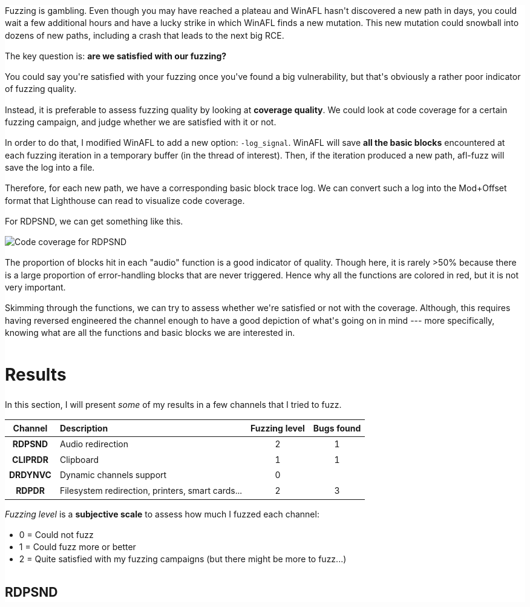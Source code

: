 Fuzzing is gambling. Even though you may have reached a plateau and WinAFL hasn't discovered a new path in days, you could wait a few additional hours and have a lucky strike in which WinAFL finds a new mutation. This new mutation could snowball into dozens of new paths, including a crash that leads to the next big RCE.

The key question is: **are we satisfied with our fuzzing?**

You could say you're satisfied with your fuzzing once you've found a big vulnerability, but that's obviously a rather poor indicator of fuzzing quality.

Instead, it is preferable to assess fuzzing quality by looking at **coverage quality**. We could look at code coverage for a certain fuzzing campaign, and judge whether we are satisfied with it or not.

In order to do that, I modified WinAFL to add a new option: `-log_signal`. WinAFL will save **all the basic blocks** encountered at each fuzzing iteration in a temporary buffer (in the thread of interest). Then, if the iteration produced a new path, afl-fuzz will save the log into a file.

Therefore, for each new path, we have a corresponding basic block trace log. We can convert such a log into the Mod+Offset format that Lighthouse can read to visualize code coverage.

For RDPSND, we can get something like this.

![Code coverage for RDPSND](/posts/img/rdp/lighthouse-rdpsnd.png "Code coverage for our RDPSND fuzzing campaign using Lighthouse")

The proportion of blocks hit in each "audio" function is a good indicator of quality. Though here, it is rarely >50% because there is a large proportion of error-handling blocks that are never triggered. Hence why all the functions are colored in red, but it is not very important.

Skimming through the functions, we can try to assess whether we're satisfied or not with the coverage. Although, this requires having reversed engineered the channel enough to have a good depiction of what's going on in mind --- more specifically, knowing what are all the functions and basic blocks we are interested in.

# Results

In this section, I will present *some* of my results in a few channels that I tried to fuzz.

| Channel | Description | Fuzzing level | Bugs found |
|:---:|:---|:---:|:---:|
| **RDPSND** | Audio redirection | 2 | 1 |
| **CLIPRDR** | Clipboard | 1 | 1 |
| **DRDYNVC** | Dynamic channels support | 0 |   |
| **RDPDR** | Filesystem redirection, printers, smart cards... | 2 | 3 |

*Fuzzing level* is a **subjective scale** to assess how much I fuzzed each channel:
* 0 = Could not fuzz
* 1 = Could fuzz more or better
* 2 = Quite satisfied with my fuzzing campaigns (but there might be more to fuzz...)

## RDPSND
